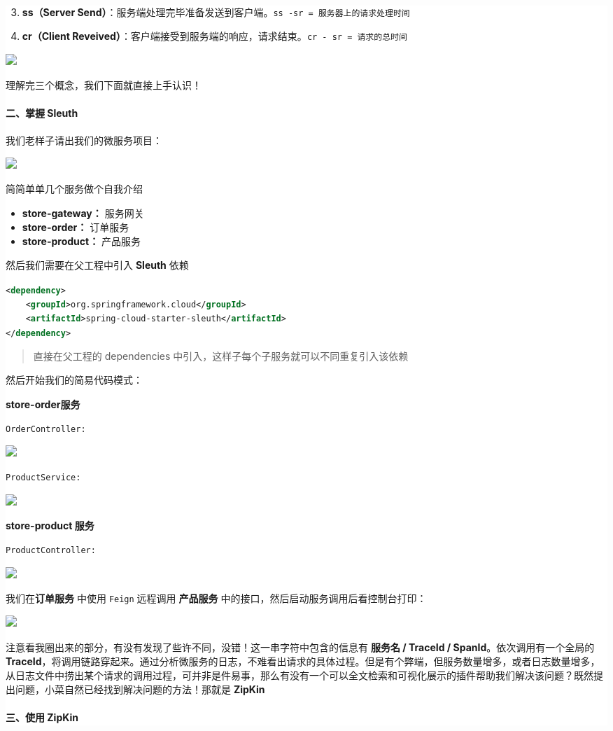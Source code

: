 3. **ss（Server Send）**：服务端处理完毕准备发送到客户端。`ss -sr = 服务器上的请求处理时间`

4. **cr（Client Reveived）**：客户端接受到服务端的响应，请求结束。`cr - sr = 请求的总时间`

![](https://gitee.com/cbuc/picture/raw/master/typora/image-20210626224734891.png)

理解完三个概念，我们下面就直接上手认识！

#### 二、掌握 Sleuth

我们老样子请出我们的微服务项目：

![](https://gitee.com/cbuc/picture/raw/master/typora/image-20210626225321779.png)

简简单单几个服务做个自我介绍

- **store-gateway：** 服务网关
- **store-order：** 订单服务
- **store-product：** 产品服务

然后我们需要在父工程中引入 **Sleuth** 依赖

```xml
<dependency>
    <groupId>org.springframework.cloud</groupId>
    <artifactId>spring-cloud-starter-sleuth</artifactId>
</dependency>
```

>  直接在父工程的 dependencies 中引入，这样子每个子服务就可以不同重复引入该依赖

然后开始我们的简易代码模式：

**store-order服务**

`OrderController:`

![](https://gitee.com/cbuc/picture/raw/master/typora/image-20210626232522588.png)

`ProductService:`

![](https://gitee.com/cbuc/picture/raw/master/typora/image-20210626233425410.png)

**store-product 服务**

`ProductController:`

![](https://gitee.com/cbuc/picture/raw/master/typora/image-20210626233503726.png)

我们在**订单服务** 中使用 `Feign` 远程调用 **产品服务** 中的接口，然后启动服务调用后看控制台打印：

![](https://gitee.com/cbuc/picture/raw/master/typora/image-20210626233341688.png)

注意看我圈出来的部分，有没有发现了些许不同，没错！这一串字符中包含的信息有 **服务名 / TraceId / SpanId**。依次调用有一个全局的 **TraceId**，将调用链路穿起来。通过分析微服务的日志，不难看出请求的具体过程。但是有个弊端，但服务数量增多，或者日志数量增多，从日志文件中捞出某个请求的调用过程，可并非是件易事，那么有没有一个可以全文检索和可视化展示的插件帮助我们解决该问题？既然提出问题，小菜自然已经找到解决问题的方法！那就是 **ZipKin**

#### 三、使用 ZipKin
